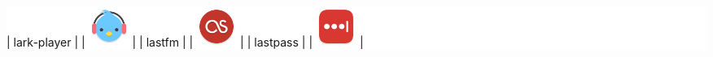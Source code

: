 | lark-player |  |  <img src="../icons/lark-player.svg" alt="lark-player" width="50"> |
| lastfm |  |  <img src="../icons/lastfm.svg" alt="lastfm" width="50"> |
| lastpass |  |  <img src="../icons/lastpass.svg" alt="lastpass" width="50"> |
